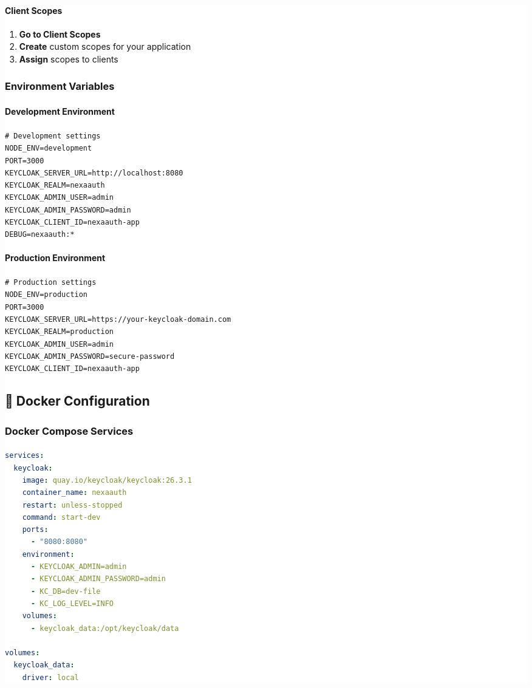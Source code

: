 #### Client Scopes

1. **Go to Client Scopes**
2. **Create** custom scopes for your application
3. **Assign** scopes to clients

### Environment Variables

#### Development Environment

```env
# Development settings
NODE_ENV=development
PORT=3000
KEYCLOAK_SERVER_URL=http://localhost:8080
KEYCLOAK_REALM=nexaauth
KEYCLOAK_ADMIN_USER=admin
KEYCLOAK_ADMIN_PASSWORD=admin
KEYCLOAK_CLIENT_ID=nexaauth-app
DEBUG=nexaauth:*
```

#### Production Environment

```env
# Production settings
NODE_ENV=production
PORT=3000
KEYCLOAK_SERVER_URL=https://your-keycloak-domain.com
KEYCLOAK_REALM=production
KEYCLOAK_ADMIN_USER=admin
KEYCLOAK_ADMIN_PASSWORD=secure-password
KEYCLOAK_CLIENT_ID=nexaauth-app
```

## 🐳 Docker Configuration

### Docker Compose Services

```yaml
services:
  keycloak:
    image: quay.io/keycloak/keycloak:26.3.1
    container_name: nexaauth
    restart: unless-stopped
    command: start-dev
    ports:
      - "8080:8080"
    environment:
      - KEYCLOAK_ADMIN=admin
      - KEYCLOAK_ADMIN_PASSWORD=admin
      - KC_DB=dev-file
      - KC_LOG_LEVEL=INFO
    volumes:
      - keycloak_data:/opt/keycloak/data

volumes:
  keycloak_data:
    driver: local
```
